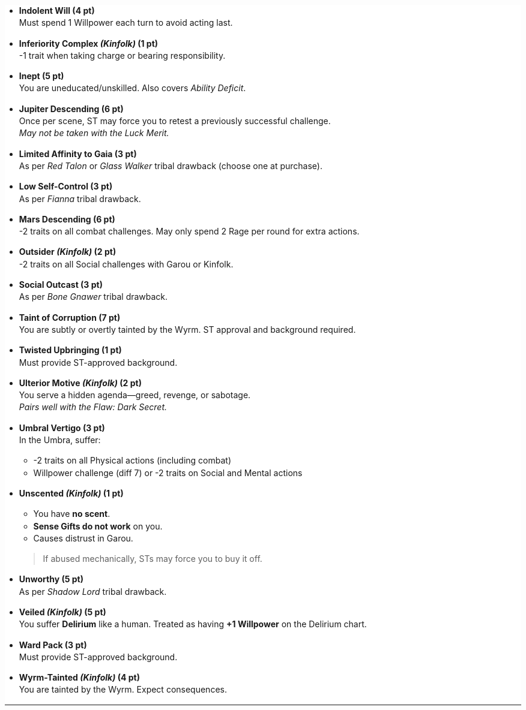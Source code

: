 - **Indolent Will (4 pt)**  
  Must spend 1 Willpower each turn to avoid acting last.

- **Inferiority Complex *(Kinfolk)* (1 pt)**  
  -1 trait when taking charge or bearing responsibility.

- **Inept (5 pt)**  
  You are uneducated/unskilled. Also covers *Ability Deficit*.

- **Jupiter Descending (6 pt)**  
  Once per scene, ST may force you to retest a previously successful challenge.  
  *May not be taken with the Luck Merit.*

- **Limited Affinity to Gaia (3 pt)**  
  As per *Red Talon* or *Glass Walker* tribal drawback (choose one at purchase).

- **Low Self-Control (3 pt)**  
  As per *Fianna* tribal drawback.

- **Mars Descending (6 pt)**  
  -2 traits on all combat challenges. May only spend 2 Rage per round for extra actions.

- **Outsider *(Kinfolk)* (2 pt)**  
  -2 traits on all Social challenges with Garou or Kinfolk.

- **Social Outcast (3 pt)**  
  As per *Bone Gnawer* tribal drawback.

- **Taint of Corruption (7 pt)**  
  You are subtly or overtly tainted by the Wyrm. ST approval and background required.

- **Twisted Upbringing (1 pt)**  
  Must provide ST-approved background.

- **Ulterior Motive *(Kinfolk)* (2 pt)**  
  You serve a hidden agenda—greed, revenge, or sabotage.  
  *Pairs well with the Flaw: Dark Secret.*

- **Umbral Vertigo (3 pt)**  
  In the Umbra, suffer:
  - -2 traits on all Physical actions (including combat)  
  - Willpower challenge (diff 7) or -2 traits on Social and Mental actions

- **Unscented *(Kinfolk)* (1 pt)**  
  - You have **no scent**.  
  - **Sense Gifts do not work** on you.  
  - Causes distrust in Garou.  
  > If abused mechanically, STs may force you to buy it off.

- **Unworthy (5 pt)**  
  As per *Shadow Lord* tribal drawback.

- **Veiled *(Kinfolk)* (5 pt)**  
  You suffer **Delirium** like a human. Treated as having **+1 Willpower** on the Delirium chart.

- **Ward Pack (3 pt)**  
  Must provide ST-approved background.

- **Wyrm-Tainted *(Kinfolk)* (4 pt)**  
  You are tainted by the Wyrm. Expect consequences.

-----

